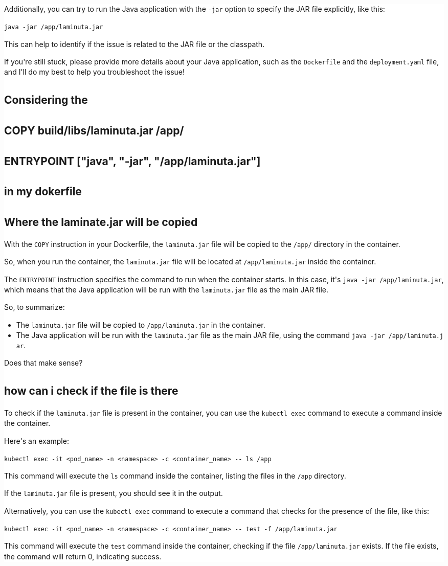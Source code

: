 Additionally, you can try to run the Java application with the `-jar` option to specify the JAR file explicitly, like this:
```
java -jar /app/laminuta.jar
```
This can help to identify if the issue is related to the JAR file or the classpath.

If you're still stuck, please provide more details about your Java application, such as the `Dockerfile` and the `deployment.yaml` file, and I'll do my best to help you troubleshoot the issue!

## Considering the
## COPY build/libs/laminuta.jar /app/
## ENTRYPOINT ["java", "-jar", "/app/laminuta.jar"]
## in my dokerfile

## Where the laminate.jar will be copied
With the `COPY` instruction in your Dockerfile, the `laminuta.jar` file will be copied to the `/app/` directory in the container.

So, when you run the container, the `laminuta.jar` file will be located at `/app/laminuta.jar` inside the container.

The `ENTRYPOINT` instruction specifies the command to run when the container starts. In this case, it's `java -jar /app/laminuta.jar`, which means that the Java application will be run with the `laminuta.jar` file as the main JAR file.

So, to summarize:

* The `laminuta.jar` file will be copied to `/app/laminuta.jar` in the container.
* The Java application will be run with the `laminuta.jar` file as the main JAR file, using the command `java -jar /app/laminuta.jar`.

Does that make sense?

## how can i check if the file is there

To check if the `laminuta.jar` file is present in the container, you can use the `kubectl exec` command to execute a command inside the container.

Here's an example:
```
kubectl exec -it <pod_name> -n <namespace> -c <container_name> -- ls /app
```
This command will execute the `ls` command inside the container, listing the files in the `/app` directory.

If the `laminuta.jar` file is present, you should see it in the output.

Alternatively, you can use the `kubectl exec` command to execute a command that checks for the presence of the file, like this:
```
kubectl exec -it <pod_name> -n <namespace> -c <container_name> -- test -f /app/laminuta.jar
```
This command will execute the `test` command inside the container, checking if the file `/app/laminuta.jar` exists. If the file exists, the command will return 0, indicating success.
